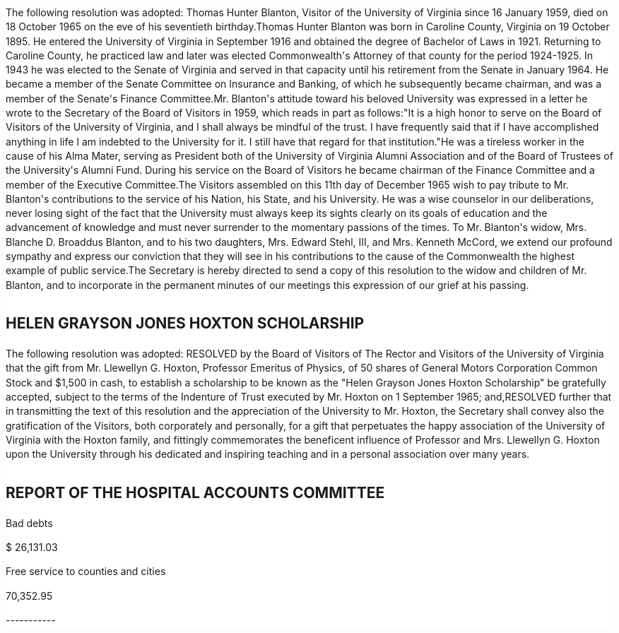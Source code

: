 The following resolution was adopted: Thomas Hunter Blanton, Visitor of the University of Virginia since 16 January 1959, died on 18 October 1965 on the eve of his seventieth birthday.Thomas Hunter Blanton was born in Caroline County, Virginia on 19 October 1895. He entered the University of Virginia in September 1916 and obtained the degree of Bachelor of Laws in 1921. Returning to Caroline County, he practiced law and later was elected Commonwealth's Attorney of that county for the period 1924-1925. In 1943 he was elected to the Senate of Virginia and served in that capacity until his retirement from the Senate in January 1964. He became a member of the Senate Committee on Insurance and Banking, of which he subsequently became chairman, and was a member of the Senate's Finance Committee.Mr. Blanton's attitude toward his beloved University was expressed in a letter he wrote to the Secretary of the Board of Visitors in 1959, which reads in part as follows:"It is a high honor to serve on the Board of Visitors of the University of Virginia, and I shall always be mindful of the trust. I have frequently said that if I have accomplished anything in life I am indebted to the University for it. I still have that regard for that institution."He was a tireless worker in the cause of his Alma Mater, serving as President both of the University of Virginia Alumni Association and of the Board of Trustees of the University's Alumni Fund. During his service on the Board of Visitors he became chairman of the Finance Committee and a member of the Executive Committee.The Visitors assembled on this 11th day of December 1965 wish to pay tribute to Mr. Blanton's contributions to the service of his Nation, his State, and his University. He was a wise counselor in our deliberations, never losing sight of the fact that the University must always keep its sights clearly on its goals of education and the advancement of knowledge and must never surrender to the momentary passions of the times. To Mr. Blanton's widow, Mrs. Blanche D. Broaddus Blanton, and to his two daughters, Mrs. Edward Stehl, III, and Mrs. Kenneth McCord, we extend our profound sympathy and express our conviction that they will see in his contributions to the cause of the Commonwealth the highest example of public service.The Secretary is hereby directed to send a copy of this resolution to the widow and children of Mr. Blanton, and to incorporate in the permanent minutes of our meetings this expression of our grief at his passing.

HELEN GRAYSON JONES HOXTON SCHOLARSHIP
--------------------------------------

The following resolution was adopted: RESOLVED by the Board of Visitors of The Rector and Visitors of the University of Virginia that the gift from Mr. Llewellyn G. Hoxton, Professor Emeritus of Physics, of 50 shares of General Motors Corporation Common Stock and $1,500 in cash, to establish a scholarship to be known as the "Helen Grayson Jones Hoxton Scholarship" be gratefully accepted, subject to the terms of the Indenture of Trust executed by Mr. Hoxton on 1 September 1965; and,RESOLVED further that in transmitting the text of this resolution and the appreciation of the University to Mr. Hoxton, the Secretary shall convey also the gratification of the Visitors, both corporately and personally, for a gift that perpetuates the happy association of the University of Virginia with the Hoxton family, and fittingly commemorates the beneficent influence of Professor and Mrs. Llewellyn G. Hoxton upon the University through his dedicated and inspiring teaching and in a personal association over many years.

REPORT OF THE HOSPITAL ACCOUNTS COMMITTEE
-----------------------------------------

Bad debts

$ 26,131.03

Free service to counties and cities

70,352.95

\-----------
